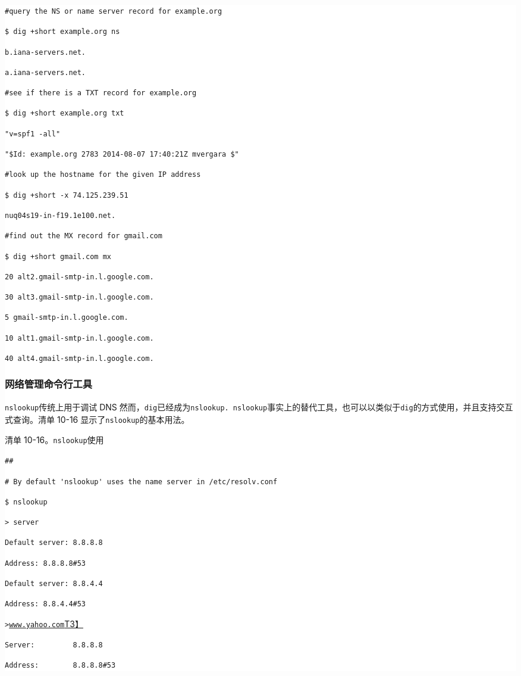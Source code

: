 `#query the NS or name server record for example.org`

`$ dig +short example.org ns`

`b.iana-servers.net.`

`a.iana-servers.net.`

`#see if there is a TXT record for example.org`

`$ dig +short example.org txt`

`"v=spf1 -all"`

`"$Id: example.org 2783 2014-08-07 17:40:21Z mvergara $"`

`#look up the hostname for the given IP address`

`$ dig +short -x 74.125.239.51`

`nuq04s19-in-f19.1e100.net.`

`#find out the MX record for gmail.com`

`$ dig +short gmail.com mx`

`20 alt2.gmail-smtp-in.l.google.com.`

`30 alt3.gmail-smtp-in.l.google.com.`

`5 gmail-smtp-in.l.google.com.`

`10 alt1.gmail-smtp-in.l.google.com.`

`40 alt4.gmail-smtp-in.l.google.com.`

### 网络管理命令行工具

`nslookup`传统上用于调试 DNS 然而，`dig`已经成为`nslookup. nslookup`事实上的替代工具，也可以以类似于`dig`的方式使用，并且支持交互式查询。清单 10-16 显示了`nslookup`的基本用法。

清单 10-16。`nslookup`使用

`##`

`# By default 'nslookup' uses the name server in /etc/resolv.conf`

`$ nslookup`

`> server`

`Default server: 8.8.8.8`

`Address: 8.8.8.8#53`

`Default server: 8.8.4.4`

`Address: 8.8.4.4#53`

`>`[`www.yahoo.com`T3】](http://www.yahoo.com)

`Server:         8.8.8.8`

`Address:        8.8.8.8#53`
